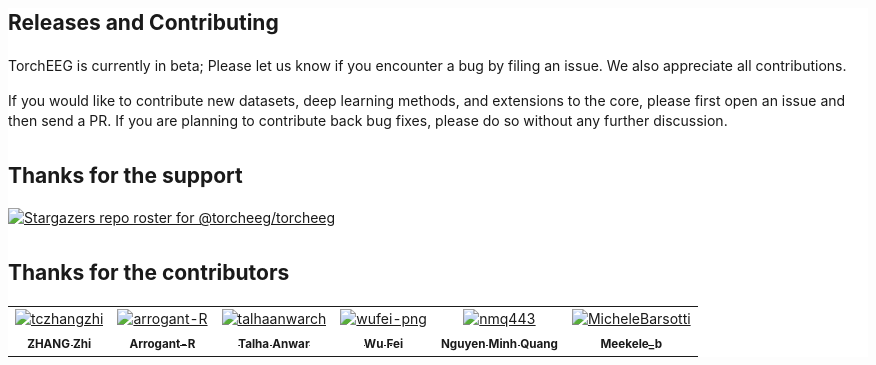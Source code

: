 ## Releases and Contributing

TorchEEG is currently in beta; Please let us know if you encounter a bug by filing an issue. We also appreciate all contributions.

If you would like to contribute new datasets, deep learning methods, and extensions to the core, please first open an issue and then send a PR. If you are planning to contribute back bug fixes, please do so without any further discussion.

## Thanks for the support
[![Stargazers repo roster for @torcheeg/torcheeg](https://reporoster.com/stars/torcheeg/torcheeg)](https://github.com/torcheeg/torcheeg/stargazers)

## Thanks for the contributors

<table>
<tr>
    <td align="center">
        <a href="https://github.com/tczhangzhi">
            <img src="https://avatars.githubusercontent.com/u/14837418?v=4" width="100;" alt="tczhangzhi"/>
            <br />
            <sub><b>ZHANG Zhi</b></sub>
        </a>
    </td>
    <td align="center">
        <a href="https://github.com/arrogant-R">
            <img src="https://avatars.githubusercontent.com/u/83148307?v=4" width="100;" alt="arrogant-R"/>
            <br />
            <sub><b>Arrogant-R</b></sub>
        </a>
    </td>
    <td align="center">
        <a href="https://github.com/talhaanwarch">
            <img src="https://avatars.githubusercontent.com/u/37379131?v=4" width="100;" alt="talhaanwarch"/>
            <br />
            <sub><b>Talha Anwar</b></sub>
        </a>
    </td>
    <td align="center">
        <a href="https://github.com/wufei-png">
            <img src="https://avatars.githubusercontent.com/u/63766429?v=4" width="100;" alt="wufei-png"/>
            <br />
            <sub><b>Wu Fei</b></sub>
        </a>
    </td>
    <td align="center">
        <a href="https://github.com/nmq443">
            <img src="https://avatars.githubusercontent.com/u/83683836?v=4" width="100;" alt="nmq443"/>
            <br />
            <sub><b>Nguyen Minh Quang</b></sub>
        </a>
    </td>
    <td align="center">
        <a href="https://github.com/MicheleBarsotti">
            <img src="https://avatars.githubusercontent.com/u/48720814?v=4" width="100;" alt="MicheleBarsotti"/>
            <br />
            <sub><b>Meekele_b</b></sub>
        </a>
    </td></tr>